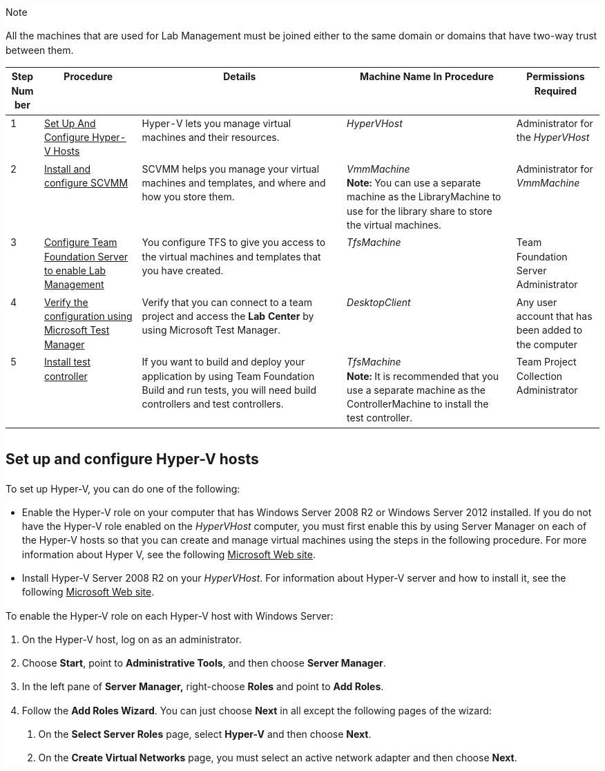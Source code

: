 > [!NOTE]
> All the machines that are used for Lab Management must be joined either
> to the same domain or domains that have two-way trust between them.

| Step Number | Procedure | Details | Machine Name In Procedure | Permissions Required |
| --- | --- | --- | --- | --- |
| 1 | [Set Up And Configure Hyper-V Hosts](#setup-hyperv) | Hyper-V lets you manage virtual machines and their resources. | *HyperVHost* | Administrator for the *HyperVHost* |
| 2 | [Install and configure SCVMM](#install-scvmm) | SCVMM helps you manage your virtual machines and templates, and where and how you store them. | *VmmMachine* </br> **Note:** You can use a separate machine as the LibraryMachine to use for the library share to store the virtual machines. | Administrator for *VmmMachine* |
| 3 | [Configure Team Foundation Server to enable Lab Management](#config-tfs-for-lab) | You configure TFS to give you access to the virtual machines and templates that you have created. | *TfsMachine* | Team Foundation Server Administrator |
| 4 | [Verify the configuration using Microsoft Test Manager](https://msdn.microsoft.com/en-us/library/dd380739.aspx) | Verify that you can connect to a team project and access the **Lab Center** by using Microsoft Test Manager. | *DesktopClient* | Any user account that has been added to the computer |
| 5 | [Install test controller](#build-test-controller) | If you want to build and deploy your application by using Team Foundation Build and run tests, you will need build controllers and test controllers. | *TfsMachine* </br> **Note:** It is recommended that you use a separate machine as the ControllerMachine to install the test controller. | Team Project Collection Administrator |

<a name="setup-hyperv"></a>
## Set up and configure Hyper-V hosts

To set up Hyper-V, you can do one of the following:

-   Enable the Hyper-V role on your computer that has Windows Server
    2008 R2 or Windows Server 2012 installed. If you do not have the
    Hyper-V role enabled on the *HyperVHost* computer, you must first enable
    this by using Server Manager on each of the Hyper-V hosts so that
    you can create and manage virtual machines using the steps in the
    following procedure. For more information about Hyper V, see the
    following [Microsoft Web site](http://go.microsoft.com/fwlink/?LinkId=179531).

-   Install Hyper-V Server 2008 R2 on your 
    *HyperVHost*. For information about Hyper-V
    server and how to install it, see the following [Microsoft Web site](http://go.microsoft.com/fwlink/?LinkId=181875).

To enable the Hyper-V role on each Hyper-V host with Windows Server: 

  1.  On the Hyper-V host, log on as an administrator.

  2.  Choose **Start**, point to 
      **Administrative Tools**, and then choose 
      **Server Manager**.

  3.  In the left pane of **Server Manager,**
      right-choose **Roles** and point to 
      **Add Roles**.

  4.  Follow the **Add Roles Wizard**. You can just
      choose **Next** in all except the following
      pages of the wizard:

      1.  On the **Select Server Roles** page,
          select **Hyper-V** and then choose 
          **Next**.

      2.  On the **Create Virtual Networks** page,
          you must select an active network adapter and then choose 
          **Next**.
